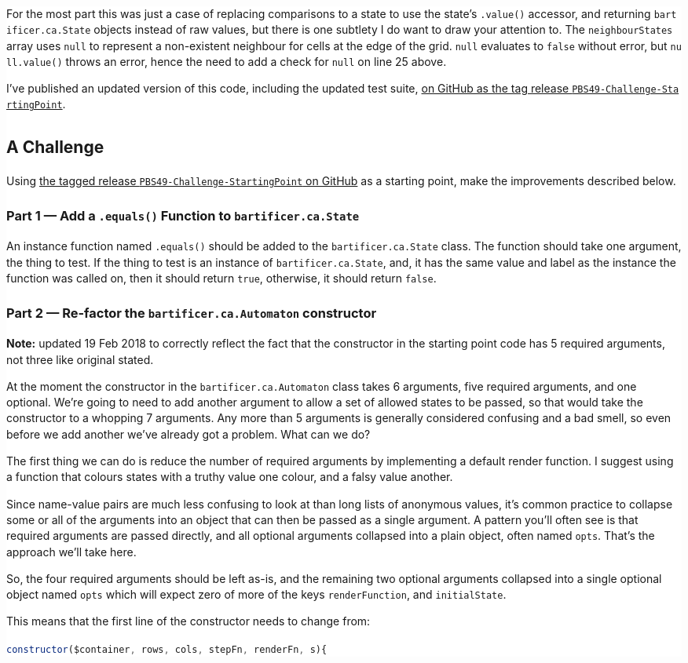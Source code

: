For the most part this was just a case of replacing comparisons to a state to use the state’s `.value()` accessor, and returning `bartificer.ca.State` objects instead of raw values, but there is one subtlety I do want to draw your attention to. The `neighbourStates` array uses `null` to represent a non-existent neighbour for cells at the edge of the grid. `null` evaluates to `false` without error, but `null.value()` throws an error, hence the need to add a check for `null` on line 25 above.

I’ve published an updated version of this code, including the updated test suite, [on GitHub as the tag release `PBS49-Challenge-StartingPoint`](https://github.com/bbusschots/bartificer_ca_js/tree/PBS49-Challenge-StartingPoint).

## A Challenge

Using [the tagged release `PBS49-Challenge-StartingPoint` on GitHub](https://github.com/bbusschots/bartificer_ca_js/tree/PBS49-Challenge-StartingPoint) as a starting point, make the improvements described below.

### Part 1 — Add a `.equals()` Function to `bartificer.ca.State`

An instance function named `.equals()` should be added to the `bartificer.ca.State` class. The function should take one argument, the thing to test. If the thing to test is an instance of `bartificer.ca.State`, and, it has the same value and label as the instance the function was called on, then it should return `true`, otherwise, it should return `false`.

### Part 2 — Re-factor the `bartificer.ca.Automaton` constructor

**Note:** updated 19 Feb 2018 to correctly reflect the fact that the constructor in the starting point code has 5 required arguments, not three like original stated.

At the moment the constructor in the `bartificer.ca.Automaton` class takes 6 arguments, five required arguments, and one optional. We’re going to need to add another argument to allow a set of allowed states to be passed, so that would take the constructor to a whopping 7 arguments. Any more than 5 arguments is generally considered confusing and a bad smell, so even before we add another we’ve already got a problem. What can we do?

The first thing we can do is reduce the number of required arguments by implementing a default render function. I suggest using a function that colours states with a truthy value one colour, and a falsy value another.

Since name-value pairs are much less confusing to look at than long lists of anonymous values, it’s common practice to collapse some or all of the arguments into an object that can then be passed as a single argument. A pattern you’ll often see is that required arguments are passed directly, and all optional arguments collapsed into a plain object, often named `opts`. That’s the approach we’ll take here.

So, the four required arguments should be left as-is, and the remaining two optional arguments collapsed into a single optional object named `opts` which will expect zero of more of the keys `renderFunction`, and `initialState`.

This means that the first line of the constructor needs to change from:

```JavaScript
constructor($container, rows, cols, stepFn, renderFn, s){
```
